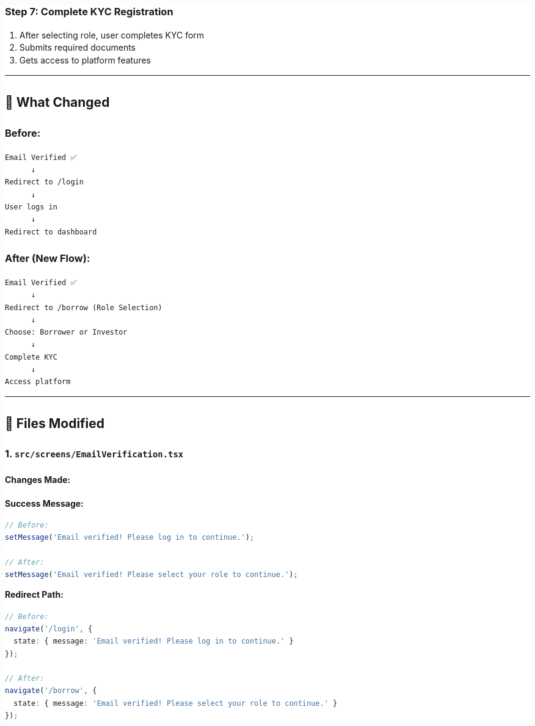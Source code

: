 ### Step 7: Complete KYC Registration
1. After selecting role, user completes KYC form
2. Submits required documents
3. Gets access to platform features

---

## 🔄 What Changed

### Before:
```
Email Verified ✅
      ↓
Redirect to /login
      ↓
User logs in
      ↓
Redirect to dashboard
```

### After (New Flow):
```
Email Verified ✅
      ↓
Redirect to /borrow (Role Selection)
      ↓
Choose: Borrower or Investor
      ↓
Complete KYC
      ↓
Access platform
```

---

## 📁 Files Modified

### 1. `src/screens/EmailVerification.tsx`

#### Changes Made:

**Success Message:**
```typescript
// Before:
setMessage('Email verified! Please log in to continue.');

// After:
setMessage('Email verified! Please select your role to continue.');
```

**Redirect Path:**
```typescript
// Before:
navigate('/login', { 
  state: { message: 'Email verified! Please log in to continue.' }
});

// After:
navigate('/borrow', { 
  state: { message: 'Email verified! Please select your role to continue.' }
});
```

